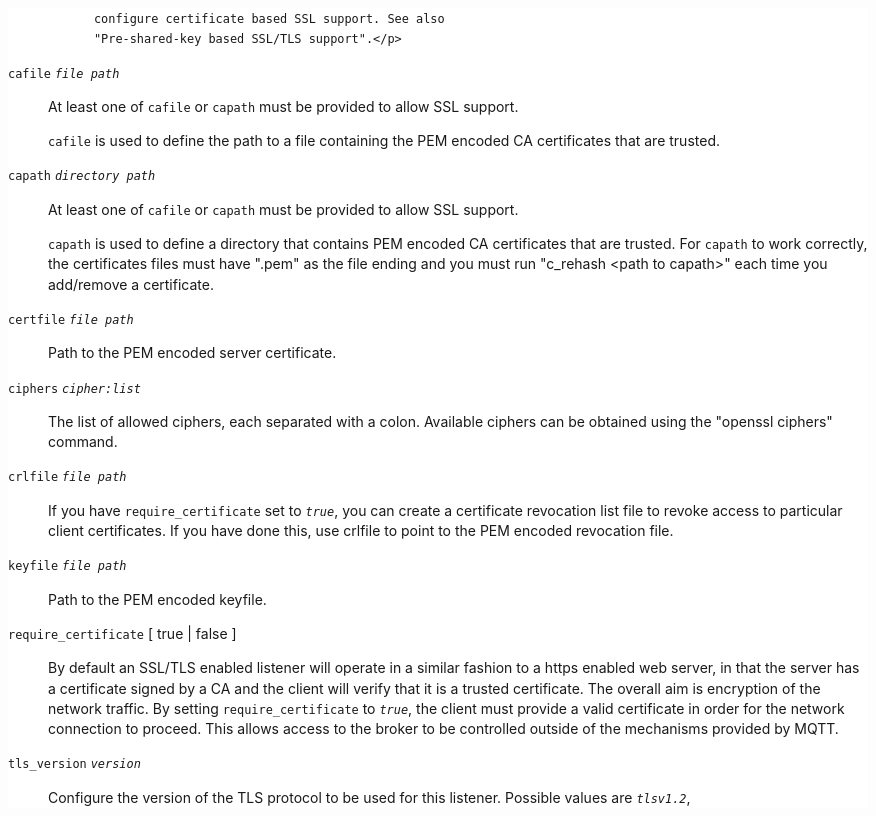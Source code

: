 				configure certificate based SSL support. See also
				"Pre-shared-key based SSL/TLS support".</p>
<div class="variablelist"><dl class="variablelist">
<dt><span class="term"><code class="option">cafile</code> <em class="replaceable"><code>file path</code></em></span></dt>
<dd>
<p>At least one of <code class="option">cafile</code> or
							<code class="option">capath</code> must be provided to allow
							SSL support.</p>
<p><code class="option">cafile</code> is used to define the
							path to a file containing the PEM encoded CA
							certificates that are trusted.</p>
</dd>
<dt><span class="term"><code class="option">capath</code> <em class="replaceable"><code>directory path</code></em></span></dt>
<dd>
<p>At least one of <code class="option">cafile</code> or
							<code class="option">capath</code> must be provided to allow
							SSL support.</p>
<p><code class="option">capath</code> is used to define a
							directory that contains PEM encoded CA certificates
							that are trusted. For <code class="option">capath</code> to
							work correctly, the certificates files must have
							".pem" as the file ending and you must run
							"c_rehash &lt;path to capath&gt;" each time you
							add/remove a certificate.</p>
</dd>
<dt><span class="term"><code class="option">certfile</code> <em class="replaceable"><code>file path</code></em></span></dt>
<dd><p>Path to the PEM encoded server certificate.</p></dd>
<dt><span class="term"><code class="option">ciphers</code> <em class="replaceable"><code>cipher:list</code></em></span></dt>
<dd><p>The list of allowed ciphers, each separated with
							a colon. Available ciphers can be obtained using
							the "openssl ciphers" command.</p></dd>
<dt><span class="term"><code class="option">crlfile</code> <em class="replaceable"><code>file path</code></em></span></dt>
<dd><p>If you have <code class="option">require_certificate</code>
							set to <em class="replaceable"><code>true</code></em>, you can
							create a certificate revocation list file to revoke
							access to particular client certificates. If you
							have done this, use crlfile to point to the PEM
							encoded revocation file.</p></dd>
<dt><span class="term"><code class="option">keyfile</code> <em class="replaceable"><code>file path</code></em></span></dt>
<dd><p>Path to the PEM encoded keyfile.</p></dd>
<dt><span class="term"><code class="option">require_certificate</code> [ true | false ]</span></dt>
<dd><p>By default an SSL/TLS enabled listener will
							operate in a similar fashion to a https enabled web
							server, in that the server has a certificate signed
							by a CA and the client will verify that it is a
							trusted certificate.  The overall aim is encryption
							of the network traffic.  By setting
							<code class="option">require_certificate</code> to
							<em class="replaceable"><code>true</code></em>, the client must
							provide a valid certificate in order for the
							network connection to proceed. This allows access
							to the broker to be controlled outside of the
							mechanisms provided by MQTT.</p></dd>
<dt><span class="term"><code class="option">tls_version</code> <em class="replaceable"><code>version</code></em></span></dt>
<dd><p>Configure the version of the TLS protocol to be
							used for this listener. Possible values are
							<em class="replaceable"><code>tlsv1.2</code></em>,